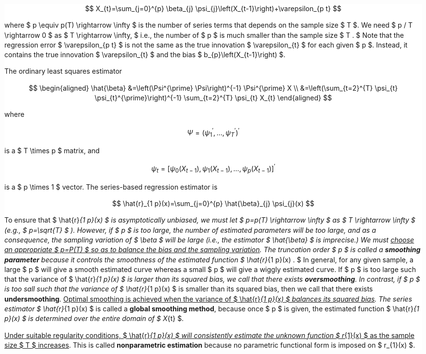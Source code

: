 $$
X_{t}=\sum_{j=0}^{p} \beta_{j} \psi_{j}\left(X_{t-1}\right)+\varepsilon_{p t}
$$

where $ p \equiv p(T) \rightarrow \infty $ is the number of series terms that depends on the sample size $ T $. We need $ p / T \rightarrow 0 $ as $ T \rightarrow \infty, $ i.e., the number of $ p $ is much smaller than the sample size $ T . $ Note that the regression error $ \varepsilon_{p t} $ is not the same as the true innovation $ \varepsilon_{t} $ for each given $ p $. Instead, it contains the true innovation $ \varepsilon_{t} $ and the bias $ b_{p}\left(X_{t-1}\right) $.

The ordinary least squares estimator

$$
\begin{aligned}
\hat{\beta} &=\left(\Psi^{\prime} \Psi\right)^{-1} \Psi^{\prime} X \\
&=\left(\sum_{t=2}^{T} \psi_{t} \psi_{t}^{\prime}\right)^{-1} \sum_{t=2}^{T} \psi_{t} X_{t}
\end{aligned}
$$

where

$$
\Psi=\left(\psi_{1}^{\prime}, \ldots, \psi_{T}^{\prime}\right)^{\prime}
$$

is a $ T \times p $ matrix, and

$$
\psi_{t}=\left[\psi_{0}\left(X_{t-1}\right), \psi_{1}\left(X_{t-1}\right), \ldots, \psi_{p}\left(X_{t-1}\right)\right]^{\prime}
$$

is a $ p \times 1 $ vector. The series-based regression estimator is

$$
\hat{r}_{1 p}(x)=\sum_{j=0}^{p} \hat{\beta}_{j} \psi_{j}(x)
$$

To ensure that $ \hat{r}_{1 p}(x) $ is asymptotically unbiased, we must let $ p=p(T) \rightarrow \infty $ as $ T \rightarrow \infty $ (e.g., $ p=\sqrt{T} $ ). However, if $ p $ is too large, the number of estimated parameters will be too large, and as a consequence, the sampling variation of $ \beta $ will be large (i.e., the estimator $ \hat{\beta} $ is imprecise.) We must <u>choose an appropriate $ p=P(T) $ so as to balance the bias and the sampling variation</u>. The truncation order $ p $ is called a **smoothing parameter** because it controls the smoothness of the estimated function $ \hat{r}_{1 p}(x) . $ In general, for any given sample, a large $ p $ will give a smooth estimated curve whereas a small $ p $ will give a wiggly estimated curve. If $ p $ is too large such that the variance of $ \hat{r}_{1 p}(x) $ is larger than its squared bias, we call that there exists **oversmoothing**. In contrast, if $ p $ is too sall such that the variance of $ \hat{r}_{1 p}(x) $ is smaller than its squared bias, then we call that there exists **undersmoothing**. <u>Optimal smoothing is achieved when the variance of $ \hat{r}_{1 p}(x) $ balances its squared bias</u>. The series estimator $ \hat{r}_{1 p}(x) $ is called a **global smoothing method**, because once $ p $ is given, the estimated function $ \hat{r}_{1 p}(x) $ is determined over the entire domain of $ X_{t} $.

<u>Under suitable regularity conditions, $ \hat{r}_{1 p}(x) $ will consistently estimate the unknown function $ r_{1}(x) $ as the sample size $ T $ increases</u>. This is called **nonparametric estimation** because no parametric functional form is imposed on $ r_{1}(x) $.
